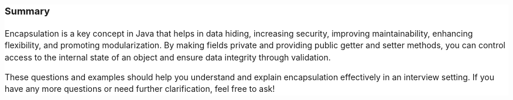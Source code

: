 ### Summary

Encapsulation is a key concept in Java that helps in data hiding, increasing security, improving maintainability, enhancing flexibility, and promoting modularization. By making fields private and providing public getter and setter methods, you can control access to the internal state of an object and ensure data integrity through validation.

These questions and examples should help you understand and explain encapsulation effectively in an interview setting. If you have any more questions or need further clarification, feel free to ask!